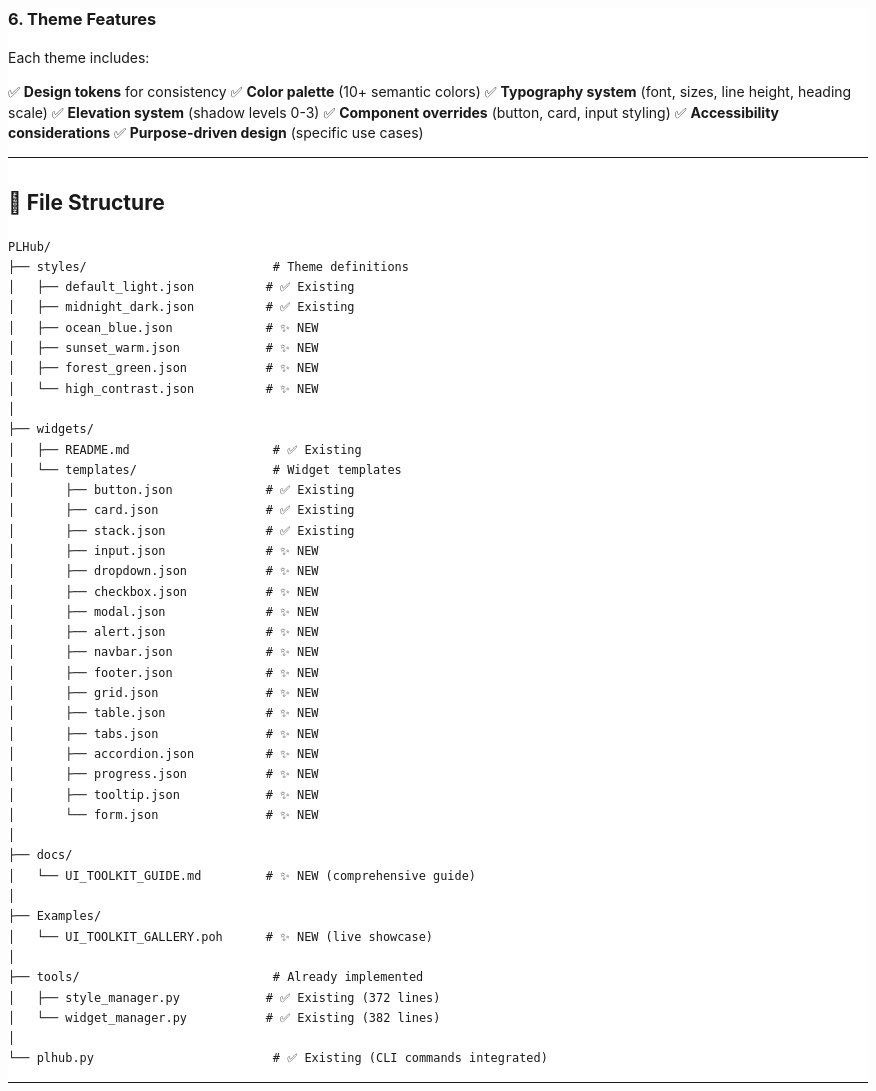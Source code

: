 
### 6. **Theme Features**

Each theme includes:

✅ **Design tokens** for consistency
✅ **Color palette** (10+ semantic colors)
✅ **Typography system** (font, sizes, line height, heading scale)
✅ **Elevation system** (shadow levels 0-3)
✅ **Component overrides** (button, card, input styling)
✅ **Accessibility considerations**
✅ **Purpose-driven design** (specific use cases)

---

## 📁 File Structure

```
PLHub/
├── styles/                          # Theme definitions
│   ├── default_light.json          # ✅ Existing
│   ├── midnight_dark.json          # ✅ Existing
│   ├── ocean_blue.json             # ✨ NEW
│   ├── sunset_warm.json            # ✨ NEW
│   ├── forest_green.json           # ✨ NEW
│   └── high_contrast.json          # ✨ NEW
│
├── widgets/
│   ├── README.md                    # ✅ Existing
│   └── templates/                   # Widget templates
│       ├── button.json             # ✅ Existing
│       ├── card.json               # ✅ Existing
│       ├── stack.json              # ✅ Existing
│       ├── input.json              # ✨ NEW
│       ├── dropdown.json           # ✨ NEW
│       ├── checkbox.json           # ✨ NEW
│       ├── modal.json              # ✨ NEW
│       ├── alert.json              # ✨ NEW
│       ├── navbar.json             # ✨ NEW
│       ├── footer.json             # ✨ NEW
│       ├── grid.json               # ✨ NEW
│       ├── table.json              # ✨ NEW
│       ├── tabs.json               # ✨ NEW
│       ├── accordion.json          # ✨ NEW
│       ├── progress.json           # ✨ NEW
│       ├── tooltip.json            # ✨ NEW
│       └── form.json               # ✨ NEW
│
├── docs/
│   └── UI_TOOLKIT_GUIDE.md         # ✨ NEW (comprehensive guide)
│
├── Examples/
│   └── UI_TOOLKIT_GALLERY.poh      # ✨ NEW (live showcase)
│
├── tools/                           # Already implemented
│   ├── style_manager.py            # ✅ Existing (372 lines)
│   └── widget_manager.py           # ✅ Existing (382 lines)
│
└── plhub.py                         # ✅ Existing (CLI commands integrated)
```

---